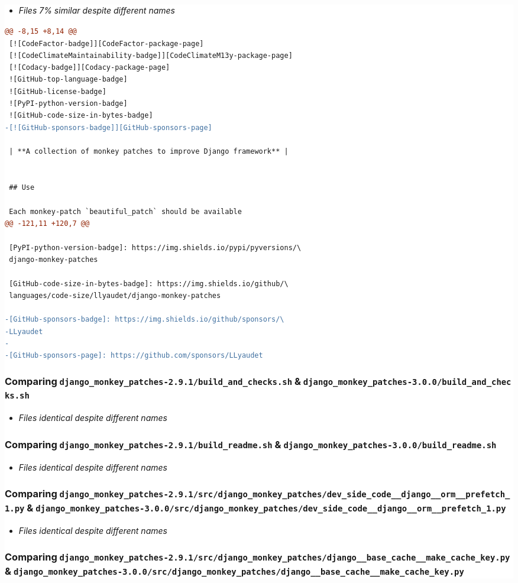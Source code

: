  * *Files 7% similar despite different names*

```diff
@@ -8,15 +8,14 @@
 [![CodeFactor-badge]][CodeFactor-package-page]
 [![CodeClimateMaintainability-badge]][CodeClimateM13y-package-page]
 [![Codacy-badge]][Codacy-package-page]
 ![GitHub-top-language-badge]
 ![GitHub-license-badge]
 ![PyPI-python-version-badge]
 ![GitHub-code-size-in-bytes-badge]
-[![GitHub-sponsors-badge]][GitHub-sponsors-page]
 
 | **A collection of monkey patches to improve Django framework** |
 
 
 ## Use
 
 Each monkey-patch `beautiful_patch` should be available
@@ -121,11 +120,7 @@
 
 [PyPI-python-version-badge]: https://img.shields.io/pypi/pyversions/\
 django-monkey-patches
 
 [GitHub-code-size-in-bytes-badge]: https://img.shields.io/github/\
 languages/code-size/llyaudet/django-monkey-patches
 
-[GitHub-sponsors-badge]: https://img.shields.io/github/sponsors/\
-LLyaudet
-
-[GitHub-sponsors-page]: https://github.com/sponsors/LLyaudet
```

### Comparing `django_monkey_patches-2.9.1/build_and_checks.sh` & `django_monkey_patches-3.0.0/build_and_checks.sh`

 * *Files identical despite different names*

### Comparing `django_monkey_patches-2.9.1/build_readme.sh` & `django_monkey_patches-3.0.0/build_readme.sh`

 * *Files identical despite different names*

### Comparing `django_monkey_patches-2.9.1/src/django_monkey_patches/dev_side_code__django__orm__prefetch_1.py` & `django_monkey_patches-3.0.0/src/django_monkey_patches/dev_side_code__django__orm__prefetch_1.py`

 * *Files identical despite different names*

### Comparing `django_monkey_patches-2.9.1/src/django_monkey_patches/django__base_cache__make_cache_key.py` & `django_monkey_patches-3.0.0/src/django_monkey_patches/django__base_cache__make_cache_key.py`


 [GitHub-license-badge]: https://img.shields.io/github/license/llyaudet/django-monkey-patches
 [PyPI-python-version-badge]: https://img.shields.io/pypi/pyversions/django-monkey-patches
 [GitHub-code-size-in-bytes-badge]: https://img.shields.io/github/languages/code-size/llyaudet/django-monkey-patches
 [GitHub-license-badge]: https://img.shields.io/github/license/llyaudet/django-monkey-patches
 [PyPI-python-version-badge]: https://img.shields.io/pypi/pyversions/django-monkey-patches
 [GitHub-code-size-in-bytes-badge]: https://img.shields.io/github/languages/code-size/llyaudet/django-monkey-patches